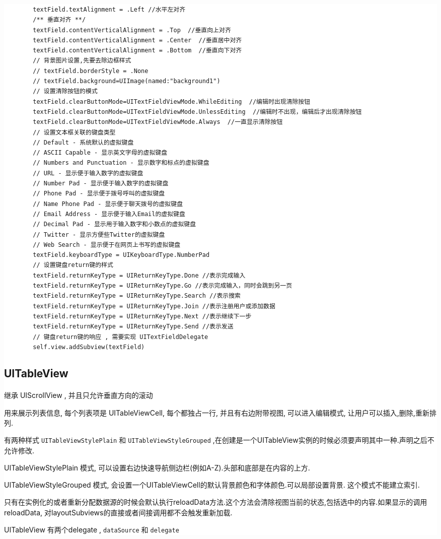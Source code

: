 ```
        textField.textAlignment = .Left //水平左对齐
        /** 垂直对齐 **/
        textField.contentVerticalAlignment = .Top  //垂直向上对齐
        textField.contentVerticalAlignment = .Center  //垂直居中对齐
        textField.contentVerticalAlignment = .Bottom  //垂直向下对齐
        // 背景图片设置,先要去除边框样式
        // textField.borderStyle = .None
        // textField.background=UIImage(named:"background1")
        // 设置清除按钮的模式
        textField.clearButtonMode=UITextFieldViewMode.WhileEditing  //编辑时出现清除按钮
        textField.clearButtonMode=UITextFieldViewMode.UnlessEditing  //编辑时不出现，编辑后才出现清除按钮
        textField.clearButtonMode=UITextFieldViewMode.Always  //一直显示清除按钮
        // 设置文本框关联的键盘类型
        // Default - 系统默认的虚拟键盘
        // ASCII Capable - 显示英文字母的虚拟键盘
        // Numbers and Punctuation - 显示数字和标点的虚拟键盘
        // URL - 显示便于输入数字的虚拟键盘
        // Number Pad - 显示便于输入数字的虚拟键盘
        // Phone Pad - 显示便于拨号呼叫的虚拟键盘
        // Name Phone Pad - 显示便于聊天拨号的虚拟键盘
        // Email Address - 显示便于输入Email的虚拟键盘
        // Decimal Pad - 显示用于输入数字和小数点的虚拟键盘
        // Twitter - 显示方便些Twitter的虚拟键盘
        // Web Search - 显示便于在网页上书写的虚拟键盘
        textField.keyboardType = UIKeyboardType.NumberPad
        // 设置键盘return键的样式
        textField.returnKeyType = UIReturnKeyType.Done //表示完成输入
        textField.returnKeyType = UIReturnKeyType.Go //表示完成输入，同时会跳到另一页
        textField.returnKeyType = UIReturnKeyType.Search //表示搜索
        textField.returnKeyType = UIReturnKeyType.Join //表示注册用户或添加数据
        textField.returnKeyType = UIReturnKeyType.Next //表示继续下一步
        textField.returnKeyType = UIReturnKeyType.Send //表示发送
        // 键盘return键的响应 , 需要实现 UITextFieldDelegate
        self.view.addSubview(textField)
```

## UITableView

继承 UIScrollView , 并且只允许垂直方向的滚动

用来展示列表信息, 每个列表项是 UITableViewCell, 每个都独占一行, 并且有右边附带视图, 可以进入编辑模式, 让用户可以插入,删除,重新排列.

有两种样式 `UITableViewStylePlain` 和 `UITableViewStyleGrouped` ,在创建是一个UITableView实例的时候必须要声明其中一种.声明之后不允许修改.

UITableViewStylePlain 模式, 可以设置右边快速导航侧边栏(例如A-Z).头部和底部是在内容的上方.

UITableViewStyleGrouped 模式, 会设置一个UITableViewCell的默认背景颜色和字体颜色.可以局部设置背景. 这个模式不能建立索引.

只有在实例化的或者重新分配数据源的时候会默认执行reloadData方法.这个方法会清除视图当前的状态,包括选中的内容.如果显示的调用reloadData, 对layoutSubviews的直接或者间接调用都不会触发重新加载.

UITableView 有两个delegate , `dataSource` 和 `delegate`

